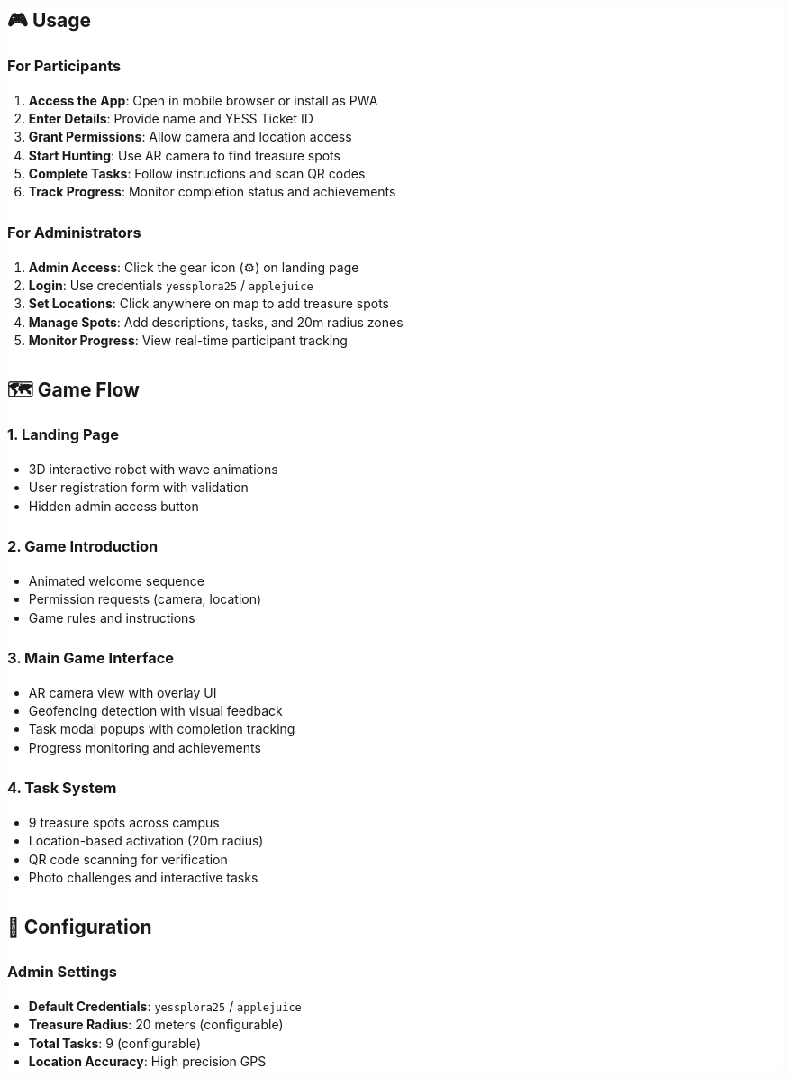 ## 🎮 Usage

### For Participants
1. **Access the App**: Open in mobile browser or install as PWA
2. **Enter Details**: Provide name and YESS Ticket ID
3. **Grant Permissions**: Allow camera and location access
4. **Start Hunting**: Use AR camera to find treasure spots
5. **Complete Tasks**: Follow instructions and scan QR codes
6. **Track Progress**: Monitor completion status and achievements

### For Administrators
1. **Admin Access**: Click the gear icon (⚙️) on landing page
2. **Login**: Use credentials `yessplora25` / `applejuice`
3. **Set Locations**: Click anywhere on map to add treasure spots
4. **Manage Spots**: Add descriptions, tasks, and 20m radius zones
5. **Monitor Progress**: View real-time participant tracking

## 🗺️ Game Flow

### 1. Landing Page
- 3D interactive robot with wave animations
- User registration form with validation
- Hidden admin access button

### 2. Game Introduction
- Animated welcome sequence
- Permission requests (camera, location)
- Game rules and instructions

### 3. Main Game Interface
- AR camera view with overlay UI
- Geofencing detection with visual feedback
- Task modal popups with completion tracking
- Progress monitoring and achievements

### 4. Task System
- 9 treasure spots across campus
- Location-based activation (20m radius)
- QR code scanning for verification
- Photo challenges and interactive tasks

## 🔧 Configuration

### Admin Settings
- **Default Credentials**: `yessplora25` / `applejuice`
- **Treasure Radius**: 20 meters (configurable)
- **Total Tasks**: 9 (configurable)
- **Location Accuracy**: High precision GPS
